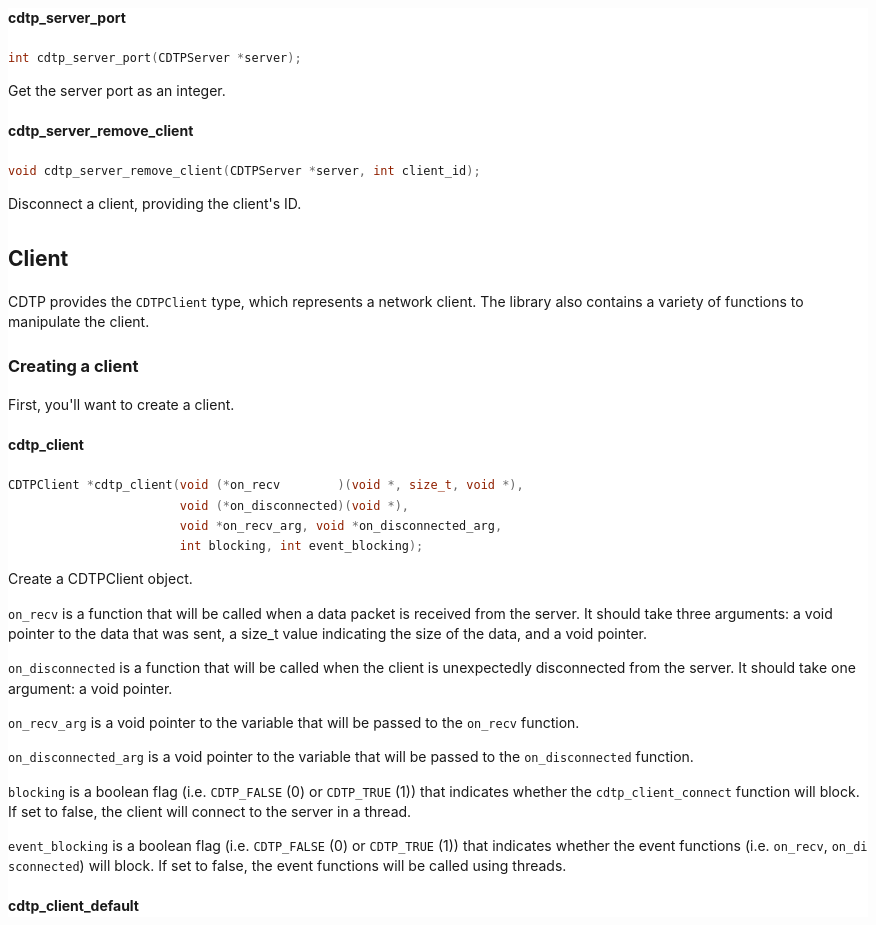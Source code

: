 #### cdtp_server_port

```c
int cdtp_server_port(CDTPServer *server);
```

Get the server port as an integer.

#### cdtp_server_remove_client

```c
void cdtp_server_remove_client(CDTPServer *server, int client_id);
```

Disconnect a client, providing the client's ID.

## Client

CDTP provides the `CDTPClient` type, which represents a network client. The library also contains a variety of functions to manipulate the client.

### Creating a client

First, you'll want to create a client.

#### cdtp_client

```c
CDTPClient *cdtp_client(void (*on_recv        )(void *, size_t, void *),
                        void (*on_disconnected)(void *),
                        void *on_recv_arg, void *on_disconnected_arg,
                        int blocking, int event_blocking);
```

Create a CDTPClient object.

`on_recv` is a function that will be called when a data packet is received from the server. It should take three arguments: a void pointer to the data that was sent, a size_t value indicating the size of the data, and a void pointer.

`on_disconnected` is a function that will be called when the client is unexpectedly disconnected from the server. It should take one argument: a void pointer.

`on_recv_arg` is a void pointer to the variable that will be passed to the `on_recv` function.

`on_disconnected_arg` is a void pointer to the variable that will be passed to the `on_disconnected` function.

`blocking` is a boolean flag (i.e. `CDTP_FALSE` (0) or `CDTP_TRUE` (1)) that indicates whether the `cdtp_client_connect` function will block. If set to false, the client will connect to the server in a thread.

`event_blocking` is a boolean flag (i.e. `CDTP_FALSE` (0) or `CDTP_TRUE` (1)) that indicates whether the event functions (i.e. `on_recv`, `on_disconnected`) will block. If set to false, the event functions will be called using threads.

#### cdtp_client_default
